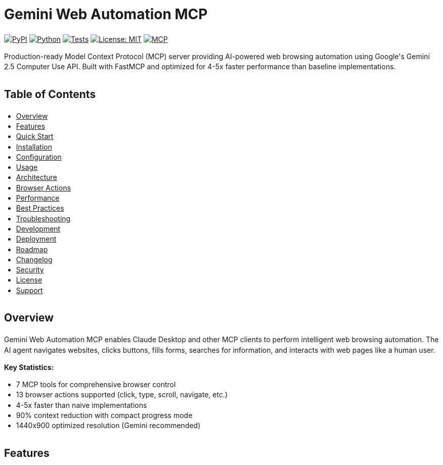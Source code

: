 # Gemini Web Automation MCP

[![PyPI](https://img.shields.io/pypi/v/computer-use-mcp.svg)](https://pypi.org/project/computer-use-mcp/)
[![Python](https://img.shields.io/badge/python-3.10+-blue.svg)](https://python.org)
[![Tests](https://github.com/vincenthopf/computer-use-mcp/actions/workflows/test.yml/badge.svg)](https://github.com/vincenthopf/computer-use-mcp/actions/workflows/test.yml)
[![License: MIT](https://img.shields.io/badge/License-MIT-yellow.svg)](LICENSE)
[![MCP](https://img.shields.io/badge/MCP-2025-green.svg)](https://modelcontextprotocol.io)

Production-ready Model Context Protocol (MCP) server providing AI-powered web browsing automation using Google's Gemini 2.5 Computer Use API. Built with FastMCP and optimized for 4-5x faster performance than baseline implementations.


## Table of Contents

- [Overview](#overview)
- [Features](#features)
- [Quick Start](#quick-start)
- [Installation](#installation)
- [Configuration](#configuration)
- [Usage](#usage)
- [Architecture](#architecture)
- [Browser Actions](#browser-actions)
- [Performance](#performance)
- [Best Practices](#best-practices)
- [Troubleshooting](#troubleshooting)
- [Development](#development)
- [Deployment](#deployment)
- [Roadmap](#roadmap)
- [Changelog](#changelog)
- [Security](#security)
- [License](#license)
- [Support](#support)


## Overview

Gemini Web Automation MCP enables Claude Desktop and other MCP clients to perform intelligent web browsing automation. The AI agent navigates websites, clicks buttons, fills forms, searches for information, and interacts with web pages like a human user.

**Key Statistics:**
- 7 MCP tools for comprehensive browser control
- 13 browser actions supported (click, type, scroll, navigate, etc.)
- 4-5x faster than naive implementations
- 90% context reduction with compact progress mode
- 1440x900 optimized resolution (Gemini recommended)


## Features

